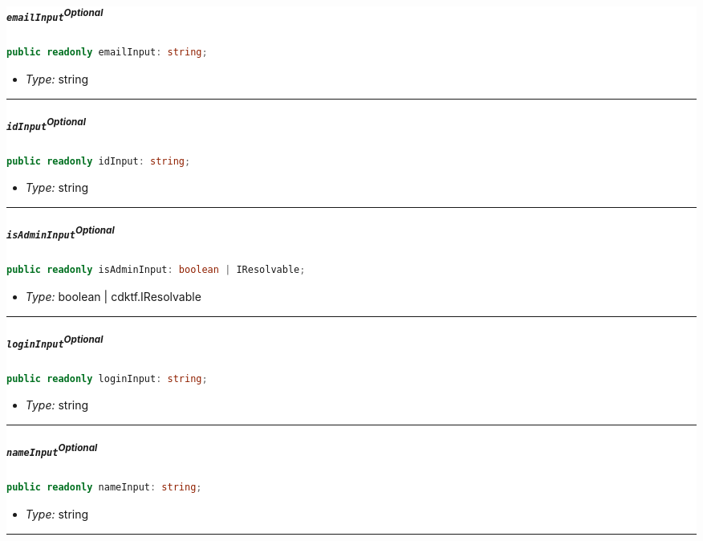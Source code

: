 ##### `emailInput`<sup>Optional</sup> <a name="emailInput" id="rhizo-co-terraform-provider-grafana.user.User.property.emailInput"></a>

```typescript
public readonly emailInput: string;
```

- *Type:* string

---

##### `idInput`<sup>Optional</sup> <a name="idInput" id="rhizo-co-terraform-provider-grafana.user.User.property.idInput"></a>

```typescript
public readonly idInput: string;
```

- *Type:* string

---

##### `isAdminInput`<sup>Optional</sup> <a name="isAdminInput" id="rhizo-co-terraform-provider-grafana.user.User.property.isAdminInput"></a>

```typescript
public readonly isAdminInput: boolean | IResolvable;
```

- *Type:* boolean | cdktf.IResolvable

---

##### `loginInput`<sup>Optional</sup> <a name="loginInput" id="rhizo-co-terraform-provider-grafana.user.User.property.loginInput"></a>

```typescript
public readonly loginInput: string;
```

- *Type:* string

---

##### `nameInput`<sup>Optional</sup> <a name="nameInput" id="rhizo-co-terraform-provider-grafana.user.User.property.nameInput"></a>

```typescript
public readonly nameInput: string;
```

- *Type:* string

---
